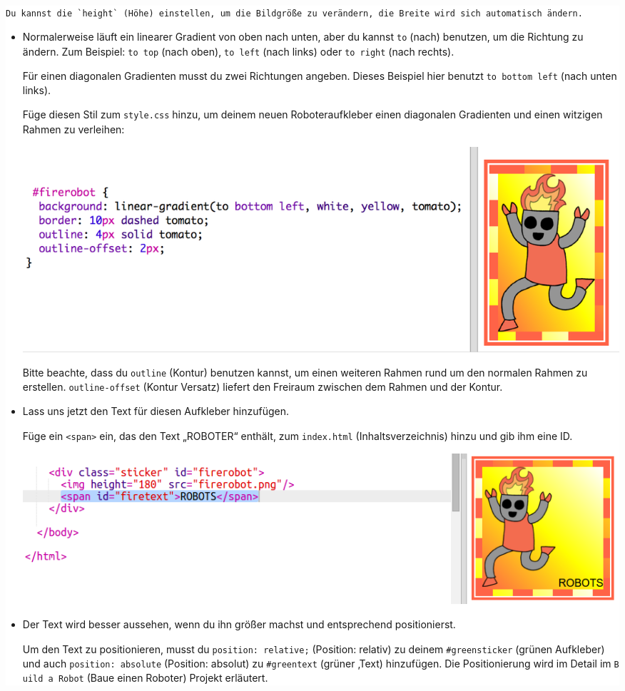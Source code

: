 	Du kannst die `height` (Höhe) einstellen, um die Bildgröße zu verändern, die Breite wird sich automatisch ändern. 

+ Normalerweise läuft ein linearer Gradient von oben nach unten, aber du kannst `to` (nach) benutzen, um die Richtung zu ändern. Zum Beispiel: `to top` (nach oben), `to left` (nach links) oder `to right` (nach rechts).

	Für einen diagonalen Gradienten musst du zwei Richtungen angeben. Dieses Beispiel hier benutzt `to bottom left` (nach unten links).

	Füge diesen Stil zum `style.css` hinzu, um deinem neuen Roboteraufkleber einen diagonalen Gradienten und einen witzigen Rahmen zu verleihen:

	![screenshot](images/stickers-fire-gradient.png)

	Bitte beachte, dass du `outline` (Kontur) benutzen kannst, um einen weiteren Rahmen rund um den normalen Rahmen zu erstellen. 
	`outline-offset` (Kontur Versatz) liefert den Freiraum zwischen dem Rahmen und der Kontur. 

+ Lass uns jetzt den Text für diesen Aufkleber hinzufügen. 

	Füge ein `<span>` ein, das den Text „ROBOTER“ enthält, zum `index.html` (Inhaltsverzeichnis) hinzu und gib ihm eine ID. 

	![screenshot](images/stickers-fire-span.png)

+ Der Text wird besser aussehen, wenn du ihn größer machst und entsprechend positionierst. 

	Um den Text zu positionieren, musst du `position: relative;` (Position: relativ) zu deinem `#greensticker` (grünen Aufkleber) und auch `position: absolute` (Position: absolut) zu `#greentext` (grüner ‚Text) hinzufügen. Die Positionierung wird im Detail im `Build a Robot` (Baue einen Roboter) Projekt erläutert. 
